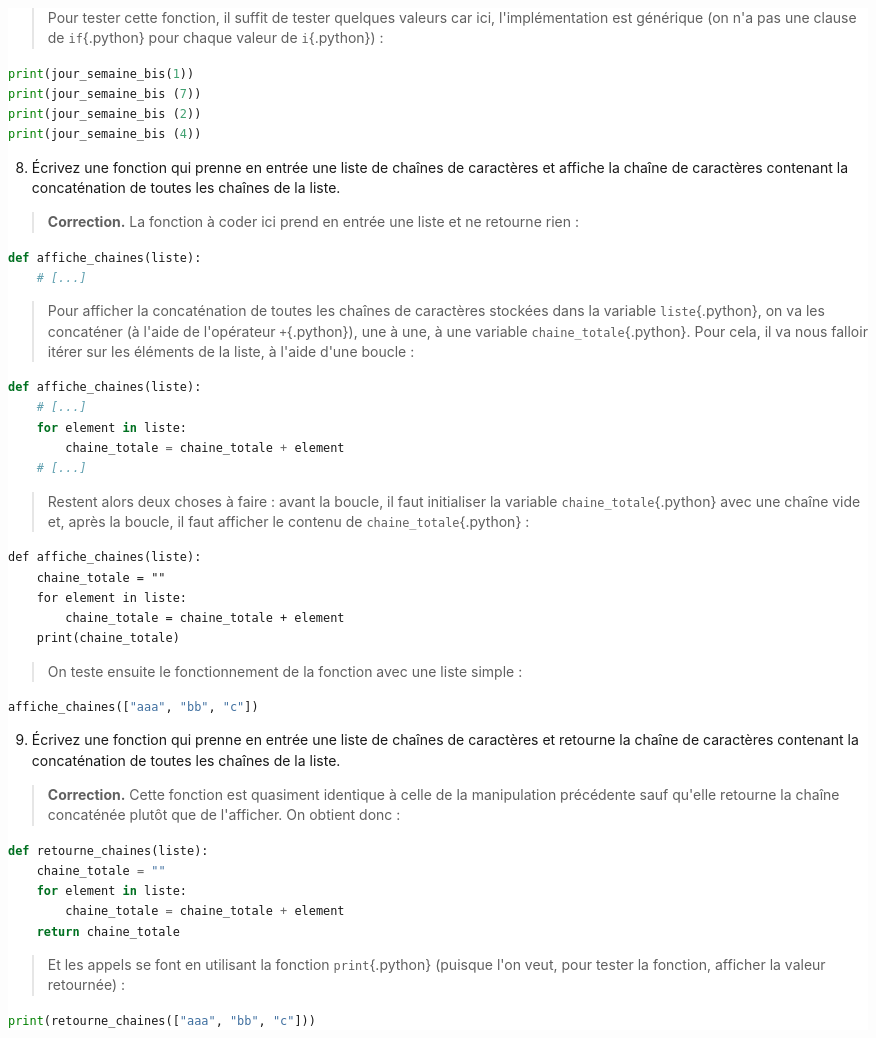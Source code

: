 > Pour tester cette fonction, il suffit de tester quelques valeurs car ici, l'implémentation est générique (on n'a pas une clause de `if`{.python} pour chaque valeur de `i`{.python}) :
```python
print(jour_semaine_bis(1))
print(jour_semaine_bis (7))
print(jour_semaine_bis (2))
print(jour_semaine_bis (4))
```

8. Écrivez une fonction qui prenne en entrée une liste de chaînes de caractères et affiche la chaîne de caractères contenant la concaténation de toutes les chaînes de la liste.

> **Correction.** La fonction à coder ici prend en entrée une liste et ne retourne rien :
```python
def affiche_chaines(liste):
    # [...]
```
> Pour afficher la concaténation de toutes les chaînes de caractères stockées dans la variable `liste`{.python}, on va les concaténer (à l'aide de l'opérateur `+`{.python}), une à une, à une variable `chaine_totale`{.python}.
> Pour cela, il va nous falloir itérer sur les éléments de la liste, à l'aide d'une boucle :
```python
def affiche_chaines(liste):
    # [...]
    for element in liste:
        chaine_totale = chaine_totale + element
    # [...]
```
> Restent alors deux choses à faire : avant la boucle, il faut initialiser la variable `chaine_totale`{.python} avec une chaîne vide et, après la boucle, il faut afficher le contenu de `chaine_totale`{.python} :
```pyton
def affiche_chaines(liste):
    chaine_totale = ""
    for element in liste:
        chaine_totale = chaine_totale + element
    print(chaine_totale)
```
> On teste ensuite le fonctionnement de la fonction avec une liste simple :
```python
affiche_chaines(["aaa", "bb", "c"])
```

9. Écrivez une fonction qui prenne en entrée une liste de chaînes de caractères et retourne la chaîne de caractères contenant la concaténation de toutes les chaînes de la liste.

> **Correction.** Cette fonction est quasiment identique à celle de la manipulation précédente sauf qu'elle retourne la chaîne concaténée plutôt que de l'afficher.
> On obtient donc :
```python
def retourne_chaines(liste):
    chaine_totale = ""
    for element in liste:
        chaine_totale = chaine_totale + element
    return chaine_totale
```
> Et les appels se font en utilisant la fonction `print`{.python} (puisque l'on veut, pour tester la fonction, afficher la valeur retournée) :
```python
print(retourne_chaines(["aaa", "bb", "c"]))
```
